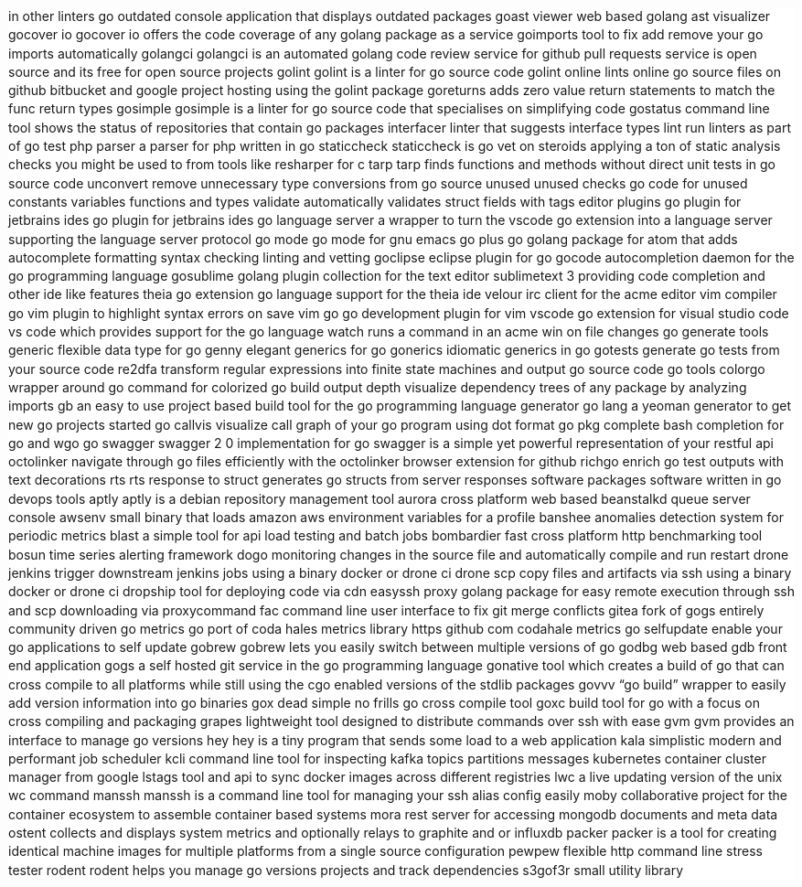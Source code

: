 in other linters go outdated console application that displays outdated packages goast viewer web based golang ast visualizer gocover io gocover io offers the code coverage of any golang package as a service goimports tool to fix add remove your go imports automatically golangci golangci is an automated golang code review service for github pull requests service is open source and its free for open source projects golint golint is a linter for go source code golint online lints online go source files on github bitbucket and google project hosting using the golint package goreturns adds zero value return statements to match the func return types gosimple gosimple is a linter for go source code that specialises on simplifying code gostatus command line tool shows the status of repositories that contain go packages interfacer linter that suggests interface types lint run linters as part of go test php parser a parser for php written in go staticcheck staticcheck is go vet on steroids applying a ton of static analysis checks you might be used to from tools like resharper for c tarp tarp finds functions and methods without direct unit tests in go source code unconvert remove unnecessary type conversions from go source unused unused checks go code for unused constants variables functions and types validate automatically validates struct fields with tags editor plugins go plugin for jetbrains ides go plugin for jetbrains ides go language server a wrapper to turn the vscode go extension into a language server supporting the language server protocol go mode go mode for gnu emacs go plus go golang package for atom that adds autocomplete formatting syntax checking linting and vetting goclipse eclipse plugin for go gocode autocompletion daemon for the go programming language gosublime golang plugin collection for the text editor sublimetext 3 providing code completion and other ide like features theia go extension go language support for the theia ide velour irc client for the acme editor vim compiler go vim plugin to highlight syntax errors on save vim go go development plugin for vim vscode go extension for visual studio code vs code which provides support for the go language watch runs a command in an acme win on file changes go generate tools generic flexible data type for go genny elegant generics for go gonerics idiomatic generics in go gotests generate go tests from your source code re2dfa transform regular expressions into finite state machines and output go source code go tools colorgo wrapper around go command for colorized go build output depth visualize dependency trees of any package by analyzing imports gb an easy to use project based build tool for the go programming language generator go lang a yeoman generator to get new go projects started go callvis visualize call graph of your go program using dot format go pkg complete bash completion for go and wgo go swagger swagger 2 0 implementation for go swagger is a simple yet powerful representation of your restful api octolinker navigate through go files efficiently with the octolinker browser extension for github richgo enrich go test outputs with text decorations rts rts response to struct generates go structs from server responses software packages software written in go devops tools aptly aptly is a debian repository management tool aurora cross platform web based beanstalkd queue server console awsenv small binary that loads amazon aws environment variables for a profile banshee anomalies detection system for periodic metrics blast a simple tool for api load testing and batch jobs bombardier fast cross platform http benchmarking tool bosun time series alerting framework dogo monitoring changes in the source file and automatically compile and run restart drone jenkins trigger downstream jenkins jobs using a binary docker or drone ci drone scp copy files and artifacts via ssh using a binary docker or drone ci dropship tool for deploying code via cdn easyssh proxy golang package for easy remote execution through ssh and scp downloading via proxycommand fac command line user interface to fix git merge conflicts gitea fork of gogs entirely community driven go metrics go port of coda hales metrics library https github com codahale metrics go selfupdate enable your go applications to self update gobrew gobrew lets you easily switch between multiple versions of go godbg web based gdb front end application gogs a self hosted git service in the go programming language gonative tool which creates a build of go that can cross compile to all platforms while still using the cgo enabled versions of the stdlib packages govvv “go build” wrapper to easily add version information into go binaries gox dead simple no frills go cross compile tool goxc build tool for go with a focus on cross compiling and packaging grapes lightweight tool designed to distribute commands over ssh with ease gvm gvm provides an interface to manage go versions hey hey is a tiny program that sends some load to a web application kala simplistic modern and performant job scheduler kcli command line tool for inspecting kafka topics partitions messages kubernetes container cluster manager from google lstags tool and api to sync docker images across different registries lwc a live updating version of the unix wc command manssh manssh is a command line tool for managing your ssh alias config easily moby collaborative project for the container ecosystem to assemble container based systems mora rest server for accessing mongodb documents and meta data ostent collects and displays system metrics and optionally relays to graphite and or influxdb packer packer is a tool for creating identical machine images for multiple platforms from a single source configuration pewpew flexible http command line stress tester rodent rodent helps you manage go versions projects and track dependencies s3gof3r small utility library